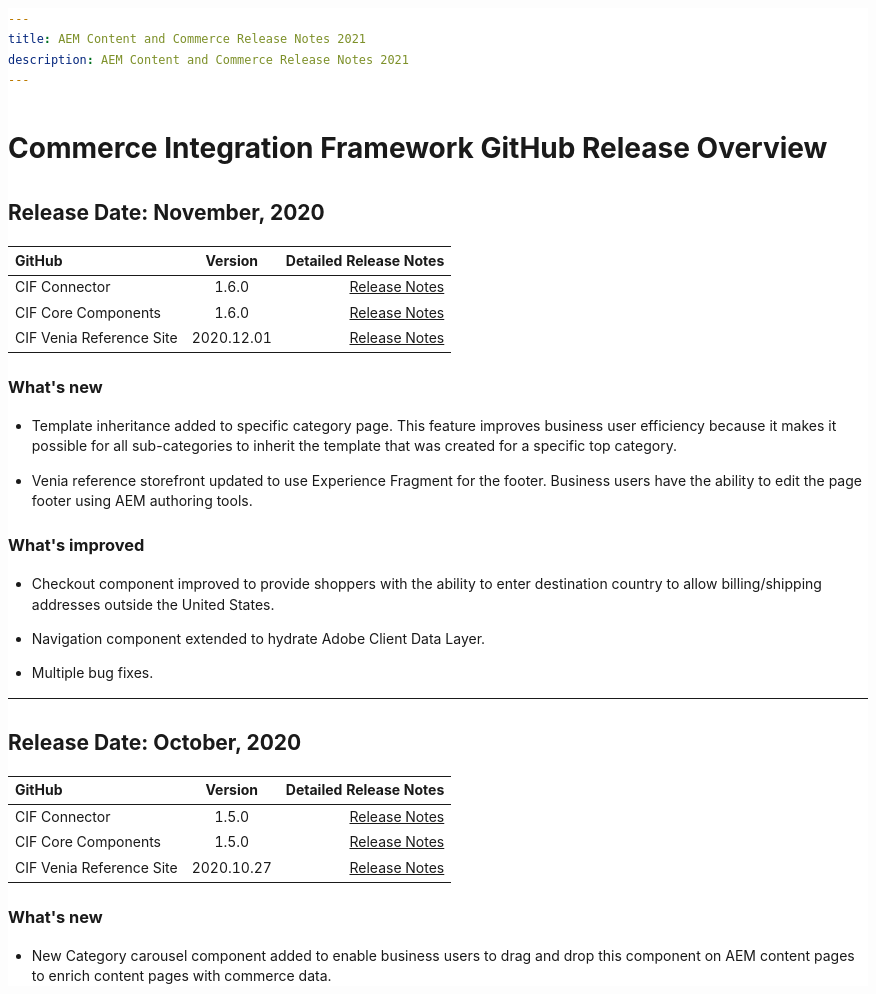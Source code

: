 ```yaml
---
title: AEM Content and Commerce Release Notes 2021
description: AEM Content and Commerce Release Notes 2021
---
```


# Commerce Integration Framework GitHub Release Overview

## Release Date: November, 2020

|GitHub| Version| Detailed Release Notes|
|:-------|:-----:|---------------------:|
|CIF Connector | 1.6.0|[Release Notes](https://github.com/adobe/commerce-cif-connector/releases)|
|CIF Core Components |1.6.0|[Release Notes](https://github.com/adobe/aem-core-cif-components/releases)|
|CIF Venia Reference Site| 2020.12.01|[Release Notes](https://github.com/adobe/aem-cif-guides-venia/releases)|

### What's new

* Template inheritance added to specific category page. This feature improves business user efficiency because it makes it possible for all sub-categories to inherit the template that was created for a specific top category.

* Venia reference storefront updated to use Experience Fragment for the footer. Business users have the ability to edit  the page footer using AEM authoring tools.

### What's improved

* Checkout component improved to provide shoppers with the ability to enter destination country to allow billing/shipping addresses outside the United States.

* Navigation component extended to hydrate Adobe Client Data Layer.

* Multiple bug fixes.

***

## Release Date: October, 2020

|GitHub| Version| Detailed Release Notes|
|:-------|:-----:|---------------------:|
|CIF Connector | 1.5.0|[Release Notes](https://github.com/adobe/commerce-cif-connector/releases)|
|CIF Core Components |1.5.0|[Release Notes](https://github.com/adobe/aem-core-cif-components/releases)|
|CIF Venia Reference Site| 2020.10.27|[Release Notes](https://github.com/adobe/aem-cif-guides-venia/releases)|

### What's new

* New Category carousel component added to enable business users to drag and drop this component on AEM content pages to enrich content pages with commerce data.

